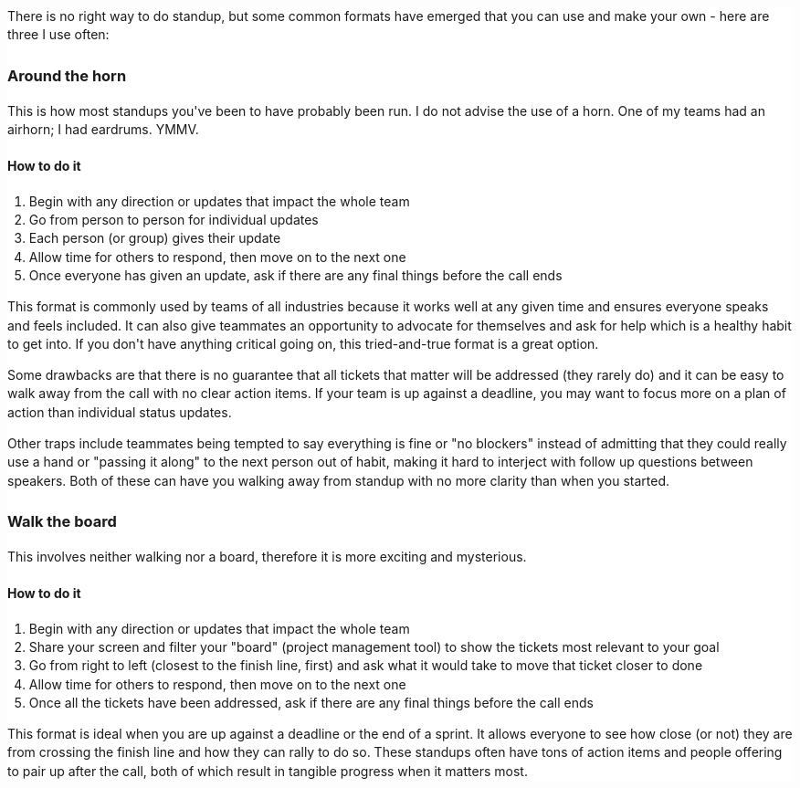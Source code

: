 There is no right way to do standup, but some common formats have emerged that
you can use and make your own - here are three I use often:

### Around the horn

This is how most standups you've been to have probably been run. I do not advise
the use of a horn. One of my teams had an airhorn; I had eardrums. YMMV.

#### How to do it

1. Begin with any direction or updates that impact the whole team
2. Go from person to person for individual updates
3. Each person (or group) gives their update
4. Allow time for others to respond, then move on to the next one
5. Once everyone has given an update, ask if there are any final things before
   the call ends

This format is commonly used by teams of all industries because it works well at
any given time and ensures everyone speaks and feels included. It can also give
teammates an opportunity to advocate for themselves and ask for help which is a
healthy habit to get into. If you don't have anything critical going on, this
tried-and-true format is a great option.

Some drawbacks are that there is no guarantee that all tickets that matter will
be addressed (they rarely do) and it can be easy to walk away from the call with
no clear action items. If your team is up against a deadline, you may want to
focus more on a plan of action than individual status updates.

Other traps include teammates being tempted to say everything is fine or "no
blockers" instead of admitting that they could really use a hand or "passing it
along" to the next person out of habit, making it hard to interject with follow
up questions between speakers. Both of these can have you walking away from
standup with no more clarity than when you started.

### Walk the board

This involves neither walking nor a board, therefore it is more exciting and
mysterious.

#### How to do it

1. Begin with any direction or updates that impact the whole team
2. Share your screen and filter your "board" (project management tool) to show
   the tickets most relevant to your goal
3. Go from right to left (closest to the finish line, first) and ask what it
   would take to move that ticket closer to done
4. Allow time for others to respond, then move on to the next one
5. Once all the tickets have been addressed, ask if there are any final things
   before the call ends

This format is ideal when you are up against a deadline or the end of a sprint.
It allows everyone to see how close (or not) they are from crossing the finish
line and how they can rally to do so. These standups often have tons of action
items and people offering to pair up after the call, both of which result in
tangible progress when it matters most.
